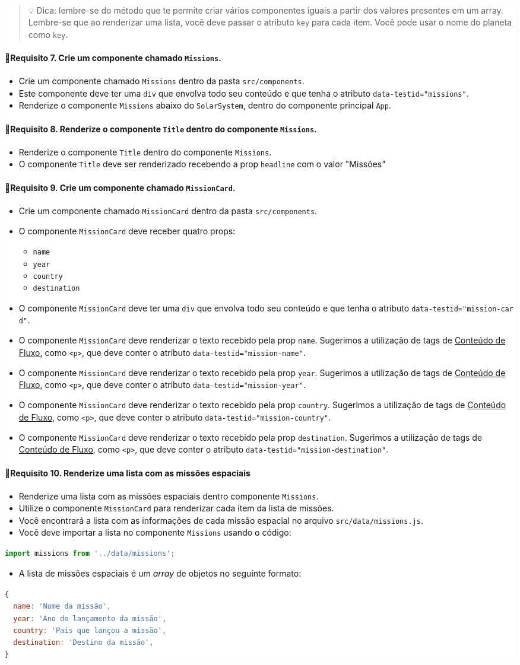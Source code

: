 > :bulb: Dica: lembre-se do método que te permite criar vários componentes iguais a partir dos valores presentes em um array. Lembre-se que ao renderizar uma lista, você deve passar o atributo `key` para cada item. Você pode usar o nome do planeta como `key`.

#### :footprints:Requisito 7. Crie um componente chamado `Missions`.

- Crie um componente chamado `Missions` dentro da pasta `src/components`.
- Este componente deve ter uma `div` que envolva todo seu conteúdo e que tenha o atributo `data-testid="missions"`.
- Renderize o componente `Missions` abaixo do `SolarSystem`, dentro do componente principal `App`.

#### :footprints:Requisito 8. Renderize o componente `Title` dentro do componente `Missions`.

- Renderize o componente `Title` dentro do componente `Missions`.
- O componente `Title` deve ser renderizado recebendo a prop `headline` com o valor "Missões"

#### :footprints:Requisito 9. Crie um componente chamado `MissionCard`.

- Crie um componente chamado `MissionCard` dentro da pasta `src/components`.
- O componente `MissionCard` deve receber quatro props:
  - `name`
  - `year`
  - `country`
  - `destination`

- O componente `MissionCard` deve ter uma `div` que envolva todo seu conteúdo e que tenha o atributo `data-testid="mission-card"`.
- O componente `MissionCard` deve renderizar o texto recebido pela prop `name`. Sugerimos a utilização de tags de [Conteúdo de Fluxo](https://developer.mozilla.org/pt-BR/docs/Web/Guide/HTML/Content_categories#conte%C3%BAdo_de_fluxo), como `<p>`, que deve conter o atributo `data-testid="mission-name"`.
- O componente `MissionCard` deve renderizar o texto recebido pela prop `year`. Sugerimos a utilização de tags de [Conteúdo de Fluxo](https://developer.mozilla.org/pt-BR/docs/Web/Guide/HTML/Content_categories#conte%C3%BAdo_de_fluxo), como `<p>`, que deve conter o atributo `data-testid="mission-year"`.
- O componente `MissionCard` deve renderizar o texto recebido pela prop `country`. Sugerimos a utilização de tags de [Conteúdo de Fluxo](https://developer.mozilla.org/pt-BR/docs/Web/Guide/HTML/Content_categories#conte%C3%BAdo_de_fluxo), como `<p>`, que deve conter o atributo `data-testid="mission-country"`.
- O componente `MissionCard` deve renderizar o texto recebido pela prop `destination`. Sugerimos a utilização de tags de [Conteúdo de Fluxo](https://developer.mozilla.org/pt-BR/docs/Web/Guide/HTML/Content_categories#conte%C3%BAdo_de_fluxo), como `<p>`, que deve conter o atributo `data-testid="mission-destination"`.

#### :footprints:Requisito 10. Renderize uma lista com as missões espaciais

- Renderize uma lista com as missões espaciais dentro componente `Missions`.
- Utilize o componente `MissionCard` para renderizar cada item da lista de missões.
- Você encontrará a lista com as informações de cada missão espacial no arquivo `src/data/missions.js`.
- Você deve importar a lista no componente `Missions` usando o código:
```javascript
import missions from '../data/missions';
```
- A lista de missões espaciais é um _array_ de objetos no seguinte formato:
```javascript
{
  name: 'Nome da missão',
  year: 'Ano de lançamento da missão',
  country: 'País que lançou a missão',
  destination: 'Destino da missão',
}
```